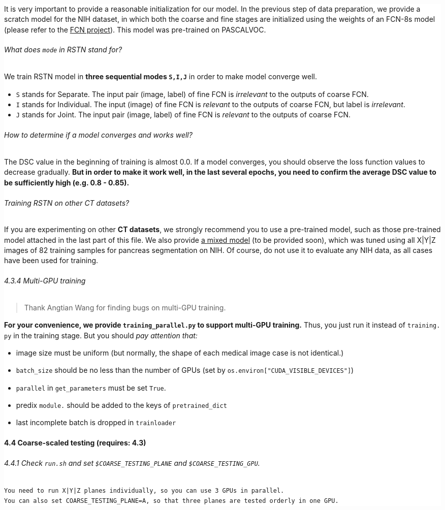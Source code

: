 It is very important to provide a reasonable initialization for our model.
In the previous step of data preparation, we provide a scratch model for the NIH dataset,
in which both the coarse and fine stages are initialized using the weights of an FCN-8s model
(please refer to the [FCN project](https://github.com/shelhamer/fcn.berkeleyvision.org)).
This model was pre-trained on PASCALVOC.

###### What does `mode` in RSTN stand for?

We train RSTN model in **three sequential modes `S,I,J`**  in order to make model converge well.

- `S` stands for Separate. The input pair (image, label) of fine FCN is *irrelevant* to the outputs of coarse FCN.
- `I` stands for Individual. The input (image) of fine FCN is *relevant* to the outputs of coarse FCN, but label is *irrelevant*.
- `J` stands for Joint. The input pair (image, label) of fine FCN is *relevant* to the outputs of coarse FCN.

###### How to determine if a model converges and works well?

The DSC value in the beginning of training is almost 0.0.
If a model converges, you should observe the loss function values to decrease gradually.
**But in order to make it work well, in the last several epochs,
you need to confirm the average DSC value to be sufficiently high (e.g. 0.8 - 0.85).**

###### Training RSTN on other CT datasets?

If you are experimenting on other **CT datasets**, we strongly recommend you to use a pre-trained model,
such as those pre-trained model attached in the last part of this file.
We also provide [a mixed model](http://nothing) (to be provided soon),
which was tuned using all X|Y|Z images of 82 training samples for pancreas segmentation on NIH.
Of course, do not use it to evaluate any NIH data, as all cases have been used for training.

###### 4.3.4 Multi-GPU training

> Thank Angtian Wang for finding bugs on multi-GPU training.

**For your convenience, we provide `training_parallel.py` to support multi-GPU training.** Thus, you just run it instead of `training.py` in the training stage. But you should *pay attention that:*

- image size must be uniform (but normally, the shape of each medical image case is not identical.)

- `batch_size` should be no less than the number of GPUs (set by `os.environ["CUDA_VISIBLE_DEVICES"]`)
- `parallel` in `get_parameters`  must be set `True`.
- predix `module.` should be added to the keys of `pretrained_dict` 
- last incomplete batch is dropped in `trainloader`

#### 4.4 Coarse-scaled testing (requires: 4.3)

###### 4.4.1 Check `run.sh` and set `$COARSE_TESTING_PLANE` and `$COARSE_TESTING_GPU`.

    You need to run X|Y|Z planes individually, so you can use 3 GPUs in parallel.
    You can also set COARSE_TESTING_PLANE=A, so that three planes are tested orderly in one GPU.
